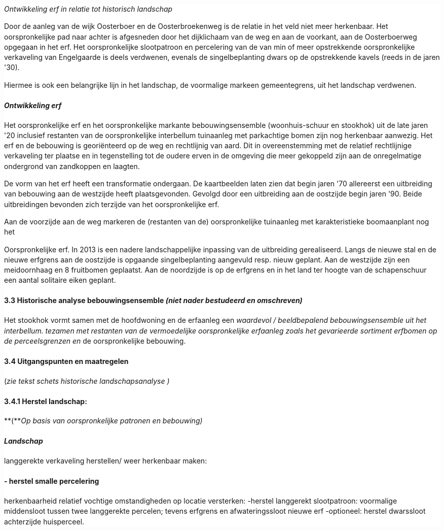 *Ontwikkeling erf in relatie tot historisch landschap*

Door de aanleg van de wijk Oosterboer en de Oosterbroekenweg is de relatie in het veld niet meer herkenbaar. Het oorspronkelijke pad naar achter is afgesneden door het dijklichaam van de weg en aan de voorkant, aan de Oosterboerweg opgegaan in het erf. Het oorspronkelijke slootpatroon en percelering van de van min of meer opstrekkende oorspronkelijke verkaveling van Engelgaarde is deels verdwenen, evenals de singelbeplanting dwars op de opstrekkende kavels (reeds in de jaren '30).

 Hiermee is ook een belangrijke lijn in het landschap, de voormalige markeen gemeentegrens, uit het landschap verdwenen.

#### *Ontwikkeling erf*

Het oorspronkelijke erf en het oorspronkelijke markante bebouwingsensemble (woonhuis-schuur en stookhok) uit de late jaren '20 inclusief restanten van de oorspronkelijke interbellum tuinaanleg met parkachtige bomen zijn nog herkenbaar aanwezig. Het erf en de bebouwing is georiënteerd op de weg en rechtlijnig van aard. Dit in overeenstemming met de relatief rechtlijnige verkaveling ter plaatse en in tegenstelling tot de oudere erven in de omgeving die meer gekoppeld zijn aan de onregelmatige ondergrond van zandkoppen en laagten.

De vorm van het erf heeft een transformatie ondergaan. De kaartbeelden laten zien dat begin jaren '70 allereerst een uitbreiding van bebouwing aan de westzijde heeft plaatsgevonden. Gevolgd door een uitbreiding aan de oostzijde begin jaren '90. Beide uitbreidingen bevonden zich terzijde van het oorspronkelijke erf.

Aan de voorzijde aan de weg markeren de (restanten van de) oorspronkelijke tuinaanleg met karakteristieke boomaanplant nog het

Oorspronkelijke erf. In 2013 is een nadere landschappelijke inpassing van de uitbreiding gerealiseerd. Langs de nieuwe stal en de nieuwe erfgrens aan de oostzijde is opgaande *s*ingelbeplanting aangevuld resp. nieuw geplant. Aan de westzijde zijn een meidoornhaag en 8 fruitbomen geplaatst. Aan de noordzijde is op de erfgrens en in het land ter hoogte van de schapenschuur een aantal solitaire eiken geplant.

#### **3.3 Historische analyse bebouwingsensemble** *(niet nader bestudeerd en omschreven)*

Het stookhok vormt samen met de hoofdwoning en de erfaanleg een *waardevol / beeldbepalend bebouwingsensemble uit het interbellum. tezamen met restanten van de vermoedelijke oorspronkelijke erfaanleg zoals het gevarieerde sortiment erfbomen op de perceelsgrenzen en* de oorspronkelijke bebouwing.

#### **3.4 Uitgangspunten en maatregelen**

(*zie tekst schets historische landschapsanalyse )*

#### **3.4.1 Herstel landschap:**

 **(***Op basis van oorspronkelijke patronen en bebouwing)*

#### *Landschap*

langgerekte verkaveling herstellen/ weer herkenbaar maken:

#### - herstel smalle percelering

herkenbaarheid relatief vochtige omstandigheden op locatie versterken: -herstel langgerekt slootpatroon: voormalige middensloot tussen twee langgerekte percelen; tevens erfgrens en afwateringssloot nieuwe erf -optioneel: herstel dwarssloot achterzijde huisperceel.
